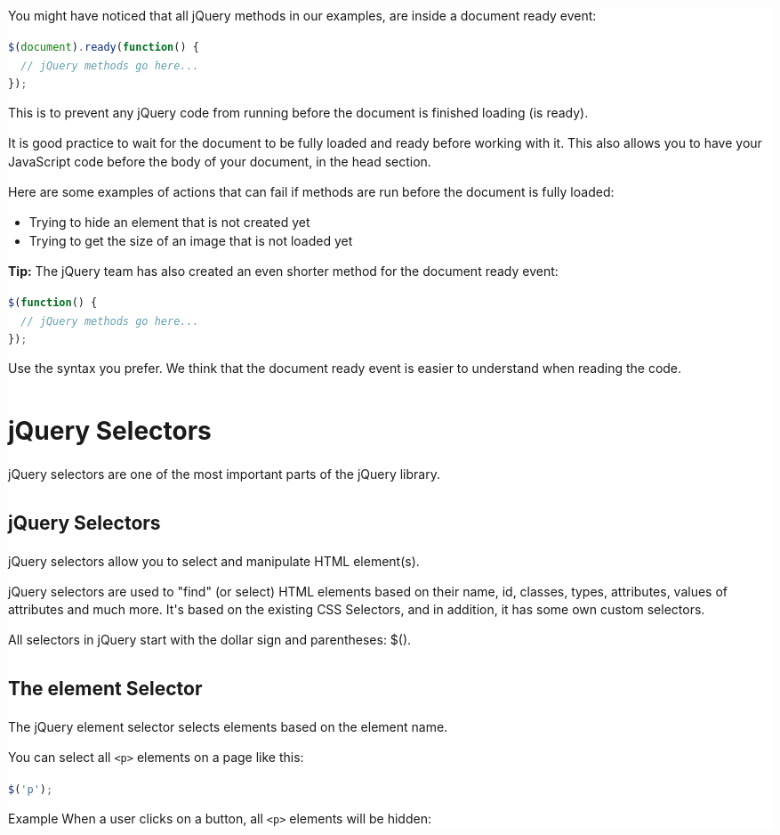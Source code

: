 You might have noticed that all jQuery methods in our examples, are inside a document ready event:

```javascript
$(document).ready(function() {
  // jQuery methods go here...
});
```

This is to prevent any jQuery code from running before the document is finished loading (is ready).

It is good practice to wait for the document to be fully loaded and ready before working with it. This also allows you to have your JavaScript code before the body of your document, in the head section.

Here are some examples of actions that can fail if methods are run before the document is fully loaded:

- Trying to hide an element that is not created yet
- Trying to get the size of an image that is not loaded yet

**Tip:** The jQuery team has also created an even shorter method for the document ready event:

```javascript
$(function() {
  // jQuery methods go here...
});
```

Use the syntax you prefer. We think that the document ready event is easier to understand when reading the code.

# jQuery Selectors

jQuery selectors are one of the most important parts of the jQuery library.

## jQuery Selectors

jQuery selectors allow you to select and manipulate HTML element(s).

jQuery selectors are used to "find" (or select) HTML elements based on their name, id, classes, types, attributes, values of attributes and much more. It's based on the existing CSS Selectors, and in addition, it has some own custom selectors.

All selectors in jQuery start with the dollar sign and parentheses: \$().

## The element Selector

The jQuery element selector selects elements based on the element name.

You can select all `<p>` elements on a page like this:

```javascript
$('p');
```

Example
When a user clicks on a button, all `<p>` elements will be hidden:
